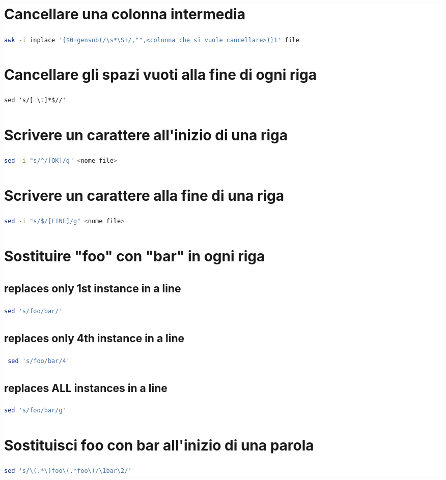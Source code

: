 # Cancellare una colonna intermedia

```bash
awk -i inplace '{$0=gensub(/\s*\S+/,"",<colonna che si vuole cancellare>)}1' file
```

# Cancellare gli spazi vuoti alla fine di ogni riga

```
sed 's/[ \t]*$//'
```

# Scrivere un carattere all'inizio di una riga

```bash
sed -i "s/^/[OK]/g" <nome file>
```

# Scrivere un carattere alla fine di una riga

```bash
sed -i "s/$/[FINE]/g" <nome file>
```

# Sostituire "foo" con "bar" in ogni riga

## replaces only 1st instance in a line

```bash
sed 's/foo/bar/'
```

## replaces only 4th instance in a line

```bash
 sed 's/foo/bar/4'
```

## replaces ALL instances in a line
```bash
sed 's/foo/bar/g'
```

# Sostituisci foo con bar all'inizio di una parola

```bash
sed 's/\(.*\)foo\(.*foo\)/\1bar\2/'
```
